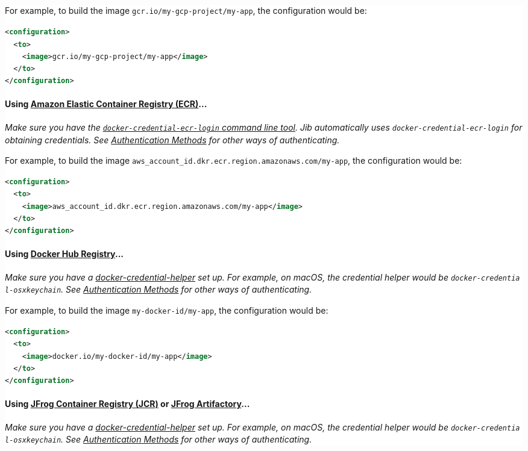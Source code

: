 For example, to build the image `gcr.io/my-gcp-project/my-app`, the configuration would be:

```xml
<configuration>
  <to>
    <image>gcr.io/my-gcp-project/my-app</image>
  </to>
</configuration>
```

#### Using [Amazon Elastic Container Registry (ECR)](https://aws.amazon.com/ecr/)...

*Make sure you have the [`docker-credential-ecr-login` command line tool](https://github.com/awslabs/amazon-ecr-credential-helper). Jib automatically uses `docker-credential-ecr-login` for obtaining credentials. See [Authentication Methods](#authentication-methods) for other ways of authenticating.*

For example, to build the image `aws_account_id.dkr.ecr.region.amazonaws.com/my-app`, the configuration would be:

```xml
<configuration>
  <to>
    <image>aws_account_id.dkr.ecr.region.amazonaws.com/my-app</image>
  </to>
</configuration>
```

#### Using [Docker Hub Registry](https://hub.docker.com/)...

*Make sure you have a [docker-credential-helper](https://github.com/docker/docker-credential-helpers#available-programs) set up. For example, on macOS, the credential helper would be `docker-credential-osxkeychain`. See [Authentication Methods](#authentication-methods) for other ways of authenticating.*

For example, to build the image `my-docker-id/my-app`, the configuration would be:

```xml
<configuration>
  <to>
    <image>docker.io/my-docker-id/my-app</image>
  </to>
</configuration>
```

#### Using [JFrog Container Registry (JCR)](https://www.jfrog.com/confluence/display/JFROG/JFrog+Container+Registry/) or [JFrog Artifactory](https://www.jfrog.com/confluence/display/JFROG/Getting+Started+with+Artifactory+as+a+Docker+Registry)...

*Make sure you have a [docker-credential-helper](https://github.com/docker/docker-credential-helpers#available-programs) set up. For example, on macOS, the credential helper would be `docker-credential-osxkeychain`. See [Authentication Methods](#authentication-methods) for other ways of authenticating.*
